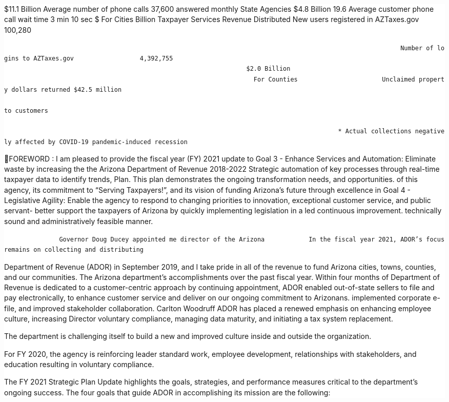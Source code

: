 $11.1 Billion                                                                                                     Average number of phone calls                      37,600
                                                                                                                             answered monthly
   State Agencies
                                                                          $4.8 Billion
                                     19.6                                                               Average customer phone call wait time                3 min 10 sec
                                    $                                           For Cities
                                            Billion                                          Taxpayer Services
                                           Revenue
                                         Distributed
                                                                                                           New users registered in AZTaxes.gov                     100,280

                                                                                                                Number of logins to AZTaxes.gov                  4,392,755
                                                                      $2.0 Billion
                                                                        For Counties                       Unclaimed property dollars returned $42.5 million
                                                                                                                                 to customers

                                                                                               * Actual collections negatively affected by COVID-19 pandemic-induced recession
FOREWORD :
                      I am pleased to provide the fiscal year (FY) 2021 update to      Goal 3 - Enhance Services and Automation: Eliminate waste by increasing the
                      the Arizona Department of Revenue 2018-2022 Strategic            automation of key processes through real-time taxpayer data to identify trends,
                      Plan. This plan demonstrates the ongoing transformation          needs, and opportunities.
                      of this agency, its commitment to “Serving Taxpayers!”, and
                      its vision of funding Arizona’s future through excellence in     Goal 4 - Legislative Agility: Enable the agency to respond to changing priorities to
                      innovation, exceptional customer service, and public servant-    better support the taxpayers of Arizona by quickly implementing legislation in a
                      led continuous improvement.                                      technically sound and administratively feasible manner.

                   Governor Doug Ducey appointed me director of the Arizona            In the fiscal year 2021, ADOR’s focus remains on collecting and distributing
 Department of Revenue (ADOR) in September 2019, and I take pride in all of the        revenue to fund Arizona cities, towns, counties, and our communities. The Arizona
 department’s accomplishments over the past fiscal year. Within four months of         Department of Revenue is dedicated to a customer-centric approach by continuing
 appointment, ADOR enabled out-of-state sellers to file and pay electronically,        to enhance customer service and deliver on our ongoing commitment to Arizonans.
 implemented corporate e-file, and improved stakeholder collaboration.
                                                                                       Carlton Woodruff
 ADOR has placed a renewed emphasis on enhancing employee culture, increasing          Director
 voluntary compliance, managing data maturity, and initiating a tax system
 replacement.

 The department is challenging itself to build a new and improved culture inside
 and outside the organization.

 For FY 2020, the agency is reinforcing leader standard work, employee development,
 relationships with stakeholders, and education resulting in voluntary compliance.

 The FY 2021 Strategic Plan Update highlights the goals, strategies, and performance
 measures critical to the department’s ongoing success. The four goals that guide
 ADOR in accomplishing its mission are the following:
